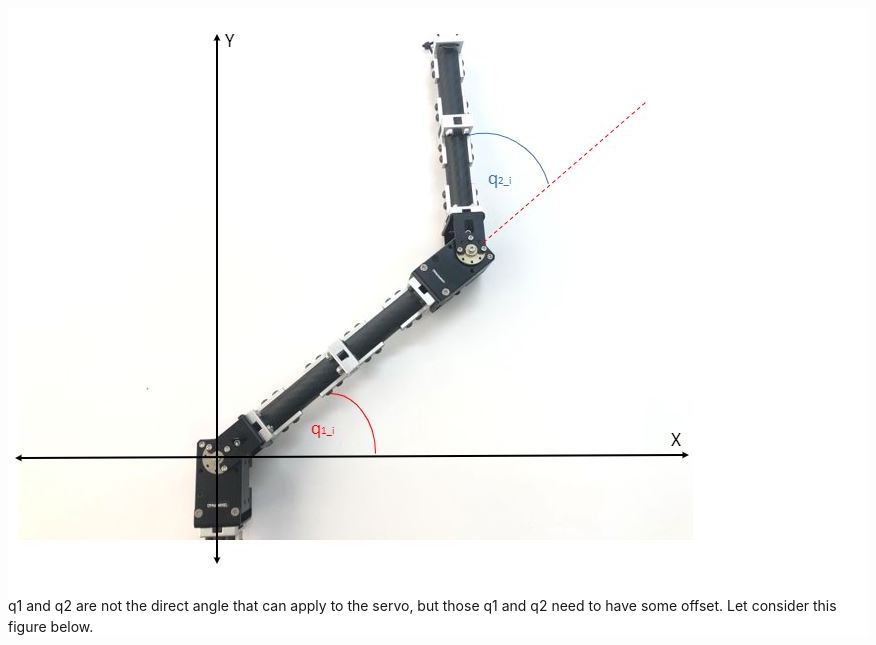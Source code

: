 ![](images/robotframe.JPG)

q1 and q2 are not the direct angle that can apply to the servo, but those q1 and q2 need to have some offset. Let consider this figure below.
